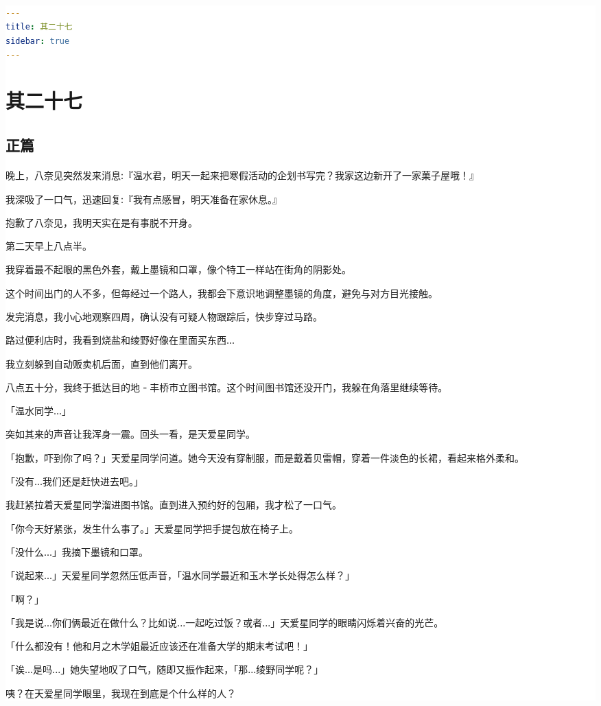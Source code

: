 ```yaml
---
title: 其二十七
sidebar: true
---
```


# 其二十七

<ClientOnly>
<title-pv/>
</ClientOnly>

## 正篇

晚上，八奈见突然发来消息:『温水君，明天一起来把寒假活动的企划书写完？我家这边新开了一家菓子屋哦！』

我深吸了一口气，迅速回复:『我有点感冒，明天准备在家休息。』

抱歉了八奈见，我明天实在是有事脱不开身。

第二天早上八点半。

我穿着最不起眼的黑色外套，戴上墨镜和口罩，像个特工一样站在街角的阴影处。

这个时间出门的人不多，但每经过一个路人，我都会下意识地调整墨镜的角度，避免与对方目光接触。

发完消息，我小心地观察四周，确认没有可疑人物跟踪后，快步穿过马路。

路过便利店时，我看到烧盐和绫野好像在里面买东西...

我立刻躲到自动贩卖机后面，直到他们离开。

八点五十分，我终于抵达目的地 - 丰桥市立图书馆。这个时间图书馆还没开门，我躲在角落里继续等待。

「温水同学...」

突如其来的声音让我浑身一震。回头一看，是天爱星同学。

「抱歉，吓到你了吗？」天爱星同学问道。她今天没有穿制服，而是戴着贝雷帽，穿着一件淡色的长裙，看起来格外柔和。

「没有...我们还是赶快进去吧。」

我赶紧拉着天爱星同学溜进图书馆。直到进入预约好的包厢，我才松了一口气。

「你今天好紧张，发生什么事了。」天爱星同学把手提包放在椅子上。

「没什么...」我摘下墨镜和口罩。

「说起来...」天爱星同学忽然压低声音，「温水同学最近和玉木学长处得怎么样？」

「啊？」

「我是说...你们俩最近在做什么？比如说...一起吃过饭？或者...」天爱星同学的眼睛闪烁着兴奋的光芒。

「什么都没有！他和月之木学姐最近应该还在准备大学的期末考试吧！」

「诶...是吗...」她失望地叹了口气，随即又振作起来，「那...绫野同学呢？」

咦？在天爱星同学眼里，我现在到底是个什么样的人？
